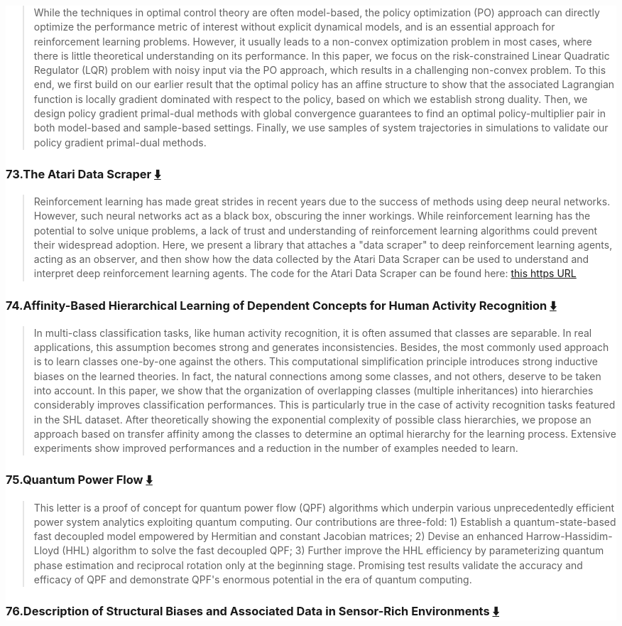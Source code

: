>  While the techniques in optimal control theory are often model-based, the policy optimization (PO) approach can directly optimize the performance metric of interest without explicit dynamical models, and is an essential approach for reinforcement learning problems. However, it usually leads to a non-convex optimization problem in most cases, where there is little theoretical understanding on its performance. In this paper, we focus on the risk-constrained Linear Quadratic Regulator (LQR) problem with noisy input via the PO approach, which results in a challenging non-convex problem. To this end, we first build on our earlier result that the optimal policy has an affine structure to show that the associated Lagrangian function is locally gradient dominated with respect to the policy, based on which we establish strong duality. Then, we design policy gradient primal-dual methods with global convergence guarantees to find an optimal policy-multiplier pair in both model-based and sample-based settings. Finally, we use samples of system trajectories in simulations to validate our policy gradient primal-dual methods.      
### 73.The Atari Data Scraper  [ :arrow_down: ](https://arxiv.org/pdf/2104.04893.pdf)
>  Reinforcement learning has made great strides in recent years due to the success of methods using deep neural networks. However, such neural networks act as a black box, obscuring the inner workings. While reinforcement learning has the potential to solve unique problems, a lack of trust and understanding of reinforcement learning algorithms could prevent their widespread adoption. Here, we present a library that attaches a "data scraper" to deep reinforcement learning agents, acting as an observer, and then show how the data collected by the Atari Data Scraper can be used to understand and interpret deep reinforcement learning agents. The code for the Atari Data Scraper can be found here: <a class="link-external link-https" href="https://github.com/IRLL/Atari-Data-Scraper" rel="external noopener nofollow">this https URL</a>      
### 74.Affinity-Based Hierarchical Learning of Dependent Concepts for Human Activity Recognition  [ :arrow_down: ](https://arxiv.org/pdf/2104.04889.pdf)
>  In multi-class classification tasks, like human activity recognition, it is often assumed that classes are separable. In real applications, this assumption becomes strong and generates inconsistencies. Besides, the most commonly used approach is to learn classes one-by-one against the others. This computational simplification principle introduces strong inductive biases on the learned theories. In fact, the natural connections among some classes, and not others, deserve to be taken into account. In this paper, we show that the organization of overlapping classes (multiple inheritances) into hierarchies considerably improves classification performances. This is particularly true in the case of activity recognition tasks featured in the SHL dataset. After theoretically showing the exponential complexity of possible class hierarchies, we propose an approach based on transfer affinity among the classes to determine an optimal hierarchy for the learning process. Extensive experiments show improved performances and a reduction in the number of examples needed to learn.      
### 75.Quantum Power Flow  [ :arrow_down: ](https://arxiv.org/pdf/2104.04888.pdf)
>  This letter is a proof of concept for quantum power flow (QPF) algorithms which underpin various unprecedentedly efficient power system analytics exploiting quantum computing. Our contributions are three-fold: 1) Establish a quantum-state-based fast decoupled model empowered by Hermitian and constant Jacobian matrices; 2) Devise an enhanced Harrow-Hassidim-Lloyd (HHL) algorithm to solve the fast decoupled QPF; 3) Further improve the HHL efficiency by parameterizing quantum phase estimation and reciprocal rotation only at the beginning stage. Promising test results validate the accuracy and efficacy of QPF and demonstrate QPF's enormous potential in the era of quantum computing.      
### 76.Description of Structural Biases and Associated Data in Sensor-Rich Environments  [ :arrow_down: ](https://arxiv.org/pdf/2104.04885.pdf)